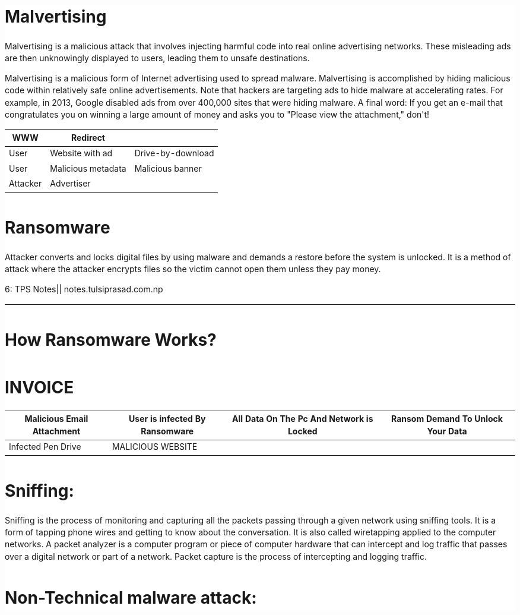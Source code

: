 # Malvertising

Malvertising is a malicious attack that involves injecting harmful code into real online advertising networks. These misleading ads are then unknowingly displayed to users, leading them to unsafe destinations.

Malvertising is a malicious form of Internet advertising used to spread malware. Malvertising is accomplished by hiding malicious code within relatively safe online advertisements. Note that hackers are targeting ads to hide malware at accelerating rates. For example, in 2013, Google disabled ads from over 400,000 sites that were hiding malware. A final word: If you get an e-mail that congratulates you on winning a large amount of money and asks you to "Please view the attachment," don't!

| WWW      | Redirect           |                   |
| -------- | ------------------ | ----------------- |
| User     | Website with ad    | Drive-by-download |
| User     | Malicious metadata | Malicious banner  |
| Attacker | Advertiser         |                   |

# Ransomware

Attacker converts and locks digital files by using malware and demands a restore before the system is unlocked. It is a method of attack where the attacker encrypts files so the victim cannot open them unless they pay money.

6: TPS Notes|| notes.tulsiprasad.com.np

---

# How Ransomware Works?

# INVOICE

| Malicious Email Attachment | User is infected By Ransomware | All Data On The Pc And Network is Locked | Ransom Demand To Unlock Your Data |
| -------------------------- | ------------------------------ | ---------------------------------------- | --------------------------------- |
| Infected Pen Drive         | MALICIOUS WEBSITE              |                                          |                                   |

# Sniffing:

Sniffing is the process of monitoring and capturing all the packets passing through a given network using sniffing tools. It is a form of tapping phone wires and getting to know about the conversation. It is also called wiretapping applied to the computer networks. A packet analyzer is a computer program or piece of computer hardware that can intercept and log traffic that passes over a digital network or part of a network. Packet capture is the process of intercepting and logging traffic.

# Non-Technical malware attack:

